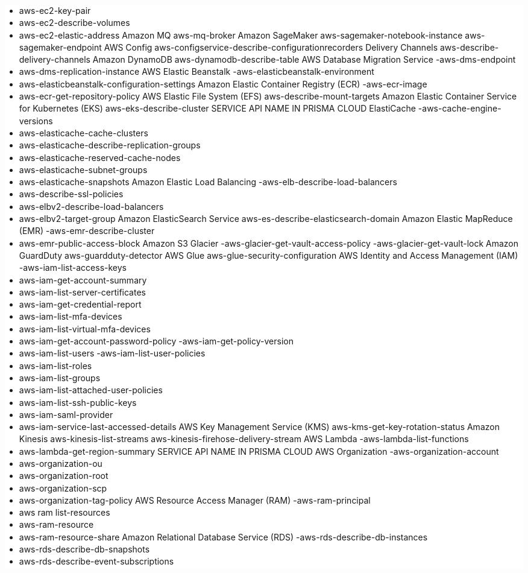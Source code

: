 - aws-ec2-key-pair
- aws-ec2-describe-volumes
- aws-ec2-elastic-address
Amazon MQ aws-mq-broker
Amazon SageMaker aws-sagemaker-notebook-instance
aws-sagemaker-endpoint
AWS Config aws-configservice-describe-configurationrecorders
Delivery Channels aws-describe-delivery-channels
Amazon DynamoDB aws-dynamodb-describe-table
AWS Database Migration Service -aws-dms-endpoint
- aws-dms-replication-instance
AWS Elastic Beanstalk -aws-elasticbeanstalk-environment
- aws-elasticbeanstalk-configuration-settings
Amazon Elastic Container Registry (ECR) -aws-ecr-image
- aws-ecr-get-repository-policy AWS Elastic File System (EFS) aws-describe-mount-targets
Amazon Elastic Container Service for Kubernetes
(EKS)
aws-eks-describe-cluster SERVICE API NAME IN PRISMA CLOUD
ElastiCache -aws-cache-engine-versions
- aws-elasticache-cache-clusters
- aws-elasticache-describe-replication-groups
- aws-elasticache-reserved-cache-nodes
- aws-elasticache-subnet-groups
- aws-elasticache-snapshots
Amazon Elastic Load Balancing -aws-elb-describe-load-balancers
- aws-describe-ssl-policies
- aws-elbv2-describe-load-balancers
- aws-elbv2-target-group
Amazon ElasticSearch Service aws-es-describe-elasticsearch-domain
Amazon Elastic MapReduce (EMR) -aws-emr-describe-cluster
- aws-emr-public-access-block
Amazon S3 Glacier -aws-glacier-get-vault-access-policy -aws-glacier-get-vault-lock
Amazon GuardDuty aws-guardduty-detector
AWS Glue aws-glue-security-configuration
AWS Identity and Access Management (IAM) -aws-iam-list-access-keys
- aws-iam-get-account-summary
- aws-iam-list-server-certificates
- aws-iam-get-credential-report
- aws-iam-list-mfa-devices
- aws-iam-list-virtual-mfa-devices
- aws-iam-get-account-password-policy -aws-iam-get-policy-version
- aws-iam-list-users -aws-iam-list-user-policies
- aws-iam-list-roles
- aws-iam-list-groups
- aws-iam-list-attached-user-policies
- aws-iam-list-ssh-public-keys
- aws-iam-saml-provider
- aws-iam-service-last-accessed-details
AWS Key Management Service (KMS) aws-kms-get-key-rotation-status
Amazon Kinesis aws-kinesis-list-streams
aws-kinesis-firehose-delivery-stream
AWS Lambda -aws-lambda-list-functions
- aws-lambda-get-region-summary SERVICE API NAME IN PRISMA CLOUD
AWS Organization -aws-organization-account
- aws-organization-ou
- aws-organization-root
- aws-organization-scp
- aws-organization-tag-policy AWS Resource Access Manager (RAM) -aws-ram-principal
- aws ram list-resources
- aws-ram-resource
- aws-ram-resource-share
Amazon Relational Database Service (RDS) -aws-rds-describe-db-instances
- aws-rds-describe-db-snapshots
- aws-rds-describe-event-subscriptions